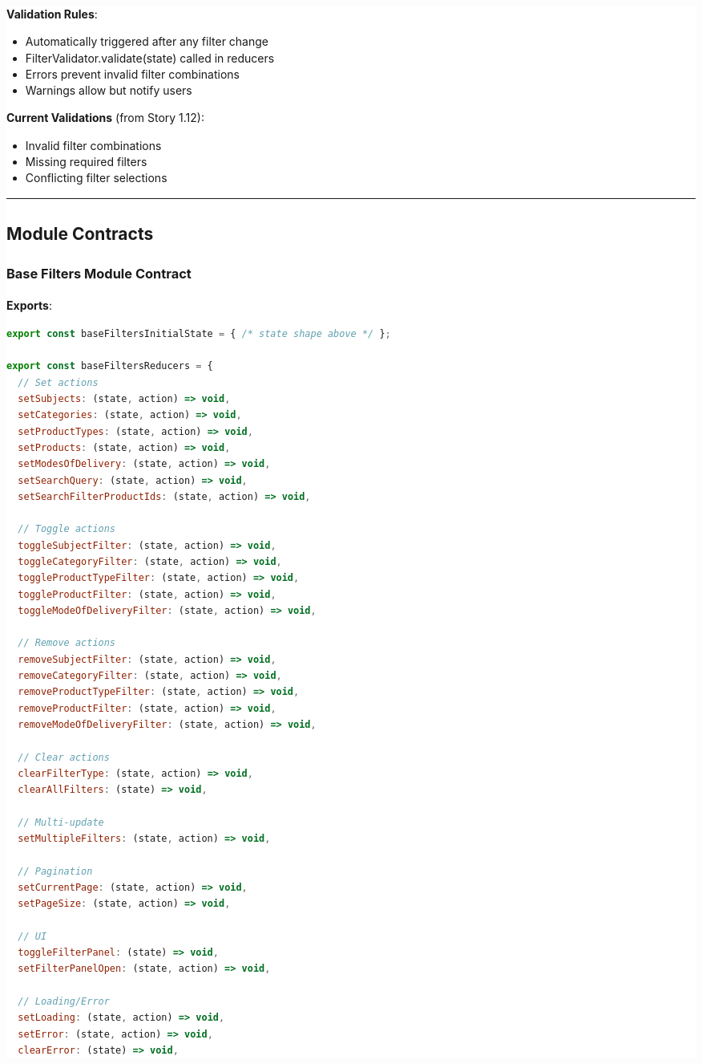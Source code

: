 **Validation Rules**:
- Automatically triggered after any filter change
- FilterValidator.validate(state) called in reducers
- Errors prevent invalid filter combinations
- Warnings allow but notify users

**Current Validations** (from Story 1.12):
- Invalid filter combinations
- Missing required filters
- Conflicting filter selections

---

## Module Contracts

### Base Filters Module Contract

**Exports**:
```javascript
export const baseFiltersInitialState = { /* state shape above */ };

export const baseFiltersReducers = {
  // Set actions
  setSubjects: (state, action) => void,
  setCategories: (state, action) => void,
  setProductTypes: (state, action) => void,
  setProducts: (state, action) => void,
  setModesOfDelivery: (state, action) => void,
  setSearchQuery: (state, action) => void,
  setSearchFilterProductIds: (state, action) => void,

  // Toggle actions
  toggleSubjectFilter: (state, action) => void,
  toggleCategoryFilter: (state, action) => void,
  toggleProductTypeFilter: (state, action) => void,
  toggleProductFilter: (state, action) => void,
  toggleModeOfDeliveryFilter: (state, action) => void,

  // Remove actions
  removeSubjectFilter: (state, action) => void,
  removeCategoryFilter: (state, action) => void,
  removeProductTypeFilter: (state, action) => void,
  removeProductFilter: (state, action) => void,
  removeModeOfDeliveryFilter: (state, action) => void,

  // Clear actions
  clearFilterType: (state, action) => void,
  clearAllFilters: (state) => void,

  // Multi-update
  setMultipleFilters: (state, action) => void,

  // Pagination
  setCurrentPage: (state, action) => void,
  setPageSize: (state, action) => void,

  // UI
  toggleFilterPanel: (state) => void,
  setFilterPanelOpen: (state, action) => void,

  // Loading/Error
  setLoading: (state, action) => void,
  setError: (state, action) => void,
  clearError: (state) => void,
```